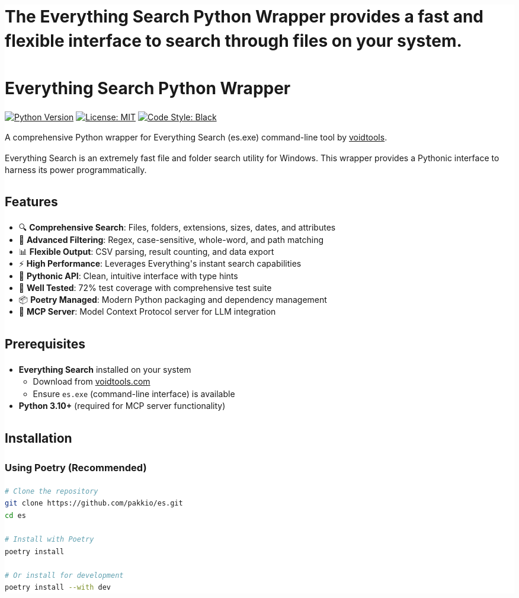 # The Everything Search Python Wrapper provides a fast and flexible interface to search through files on your system.

# Everything Search Python Wrapper

[![Python Version](https://img.shields.io/badge/python-3.8.1%2B-blue.svg)](https://python.org)
[![License: MIT](https://img.shields.io/badge/License-MIT-yellow.svg)](https://opensource.org/licenses/MIT)
[![Code Style: Black](https://img.shields.io/badge/code%20style-black-000000.svg)](https://github.com/psf/black)

A comprehensive Python wrapper for Everything Search (es.exe) command-line tool by [voidtools](https://www.voidtools.com/).

Everything Search is an extremely fast file and folder search utility for Windows. This wrapper provides a Pythonic interface to harness its power programmatically.

## Features

- 🔍 **Comprehensive Search**: Files, folders, extensions, sizes, dates, and attributes
- 🎯 **Advanced Filtering**: Regex, case-sensitive, whole-word, and path matching
- 📊 **Flexible Output**: CSV parsing, result counting, and data export
- ⚡ **High Performance**: Leverages Everything's instant search capabilities
- 🐍 **Pythonic API**: Clean, intuitive interface with type hints
- 🧪 **Well Tested**: 72% test coverage with comprehensive test suite
- 📦 **Poetry Managed**: Modern Python packaging and dependency management
- 🤖 **MCP Server**: Model Context Protocol server for LLM integration

## Prerequisites

- **Everything Search** installed on your system
  - Download from [voidtools.com](https://www.voidtools.com/)
  - Ensure `es.exe` (command-line interface) is available
- **Python 3.10+** (required for MCP server functionality)

## Installation

### Using Poetry (Recommended)

```bash
# Clone the repository
git clone https://github.com/pakkio/es.git
cd es

# Install with Poetry
poetry install

# Or install for development
poetry install --with dev
```
